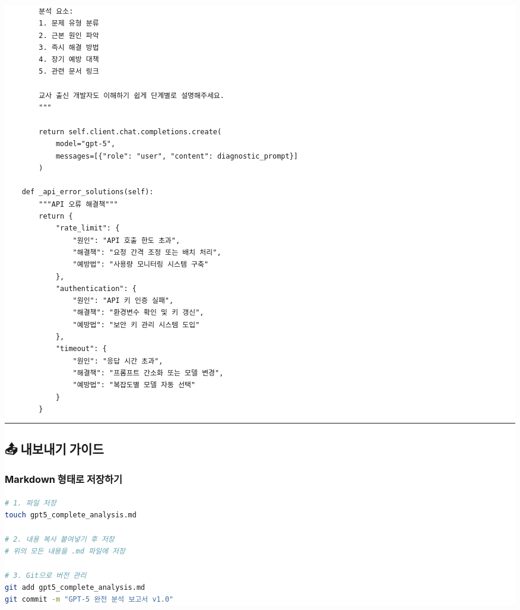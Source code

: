 ```
        분석 요소:
        1. 문제 유형 분류
        2. 근본 원인 파악
        3. 즉시 해결 방법
        4. 장기 예방 대책
        5. 관련 문서 링크
        
        교사 출신 개발자도 이해하기 쉽게 단계별로 설명해주세요.
        """
        
        return self.client.chat.completions.create(
            model="gpt-5",
            messages=[{"role": "user", "content": diagnostic_prompt}]
        )
    
    def _api_error_solutions(self):
        """API 오류 해결책"""
        return {
            "rate_limit": {
                "원인": "API 호출 한도 초과",
                "해결책": "요청 간격 조정 또는 배치 처리",
                "예방법": "사용량 모니터링 시스템 구축"
            },
            "authentication": {
                "원인": "API 키 인증 실패", 
                "해결책": "환경변수 확인 및 키 갱신",
                "예방법": "보안 키 관리 시스템 도입"
            },
            "timeout": {
                "원인": "응답 시간 초과",
                "해결책": "프롬프트 간소화 또는 모델 변경",
                "예방법": "복잡도별 모델 자동 선택"
            }
        }
```

---

## 📤 내보내기 가이드

### Markdown 형태로 저장하기

```bash
# 1. 파일 저장
touch gpt5_complete_analysis.md

# 2. 내용 복사 붙여넣기 후 저장
# 위의 모든 내용을 .md 파일에 저장

# 3. Git으로 버전 관리
git add gpt5_complete_analysis.md
git commit -m "GPT-5 완전 분석 보고서 v1.0"
```
